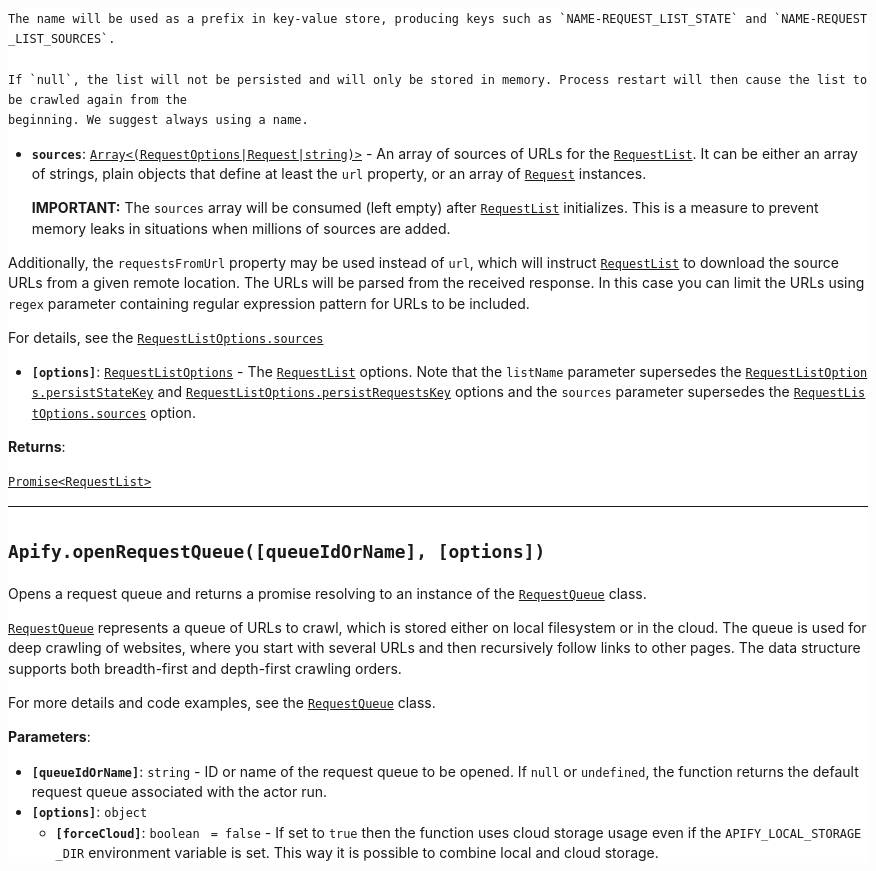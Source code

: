     The name will be used as a prefix in key-value store, producing keys such as `NAME-REQUEST_LIST_STATE` and `NAME-REQUEST_LIST_SOURCES`.

    If `null`, the list will not be persisted and will only be stored in memory. Process restart will then cause the list to be crawled again from the
    beginning. We suggest always using a name.

-   **`sources`**: [`Array<(RequestOptions|Request|string)>`](../typedefs/request-options) - An array of sources of URLs for the
    [`RequestList`](../api/request-list). It can be either an array of strings, plain objects that define at least the `url` property, or an array of
    [`Request`](../api/request) instances.

    **IMPORTANT:** The `sources` array will be consumed (left empty) after [`RequestList`](../api/request-list) initializes. This is a measure to
    prevent memory leaks in situations when millions of sources are added.

Additionally, the `requestsFromUrl` property may be used instead of `url`, which will instruct [`RequestList`](../api/request-list) to download the
source URLs from a given remote location. The URLs will be parsed from the received response. In this case you can limit the URLs using `regex`
parameter containing regular expression pattern for URLs to be included.

For details, see the [`RequestListOptions.sources`](../typedefs/request-list-options#sources)

-   **`[options]`**: [`RequestListOptions`](../typedefs/request-list-options) - The [`RequestList`](../api/request-list) options. Note that the
    `listName` parameter supersedes the [`RequestListOptions.persistStateKey`](../typedefs/request-list-options#persiststatekey) and
    [`RequestListOptions.persistRequestsKey`](../typedefs/request-list-options#persistrequestskey) options and the `sources` parameter supersedes the
    [`RequestListOptions.sources`](../typedefs/request-list-options#sources) option.

**Returns**:

[`Promise<RequestList>`](../api/request-list)

---

<a name="openrequestqueue"></a>

## `Apify.openRequestQueue([queueIdOrName], [options])`

Opens a request queue and returns a promise resolving to an instance of the [`RequestQueue`](../api/request-queue) class.

[`RequestQueue`](../api/request-queue) represents a queue of URLs to crawl, which is stored either on local filesystem or in the cloud. The queue is
used for deep crawling of websites, where you start with several URLs and then recursively follow links to other pages. The data structure supports
both breadth-first and depth-first crawling orders.

For more details and code examples, see the [`RequestQueue`](../api/request-queue) class.

**Parameters**:

-   **`[queueIdOrName]`**: `string` - ID or name of the request queue to be opened. If `null` or `undefined`, the function returns the default request
    queue associated with the actor run.
-   **`[options]`**: `object`
    -   **`[forceCloud]`**: `boolean` <code> = false</code> - If set to `true` then the function uses cloud storage usage even if the
        `APIFY_LOCAL_STORAGE_DIR` environment variable is set. This way it is possible to combine local and cloud storage.
